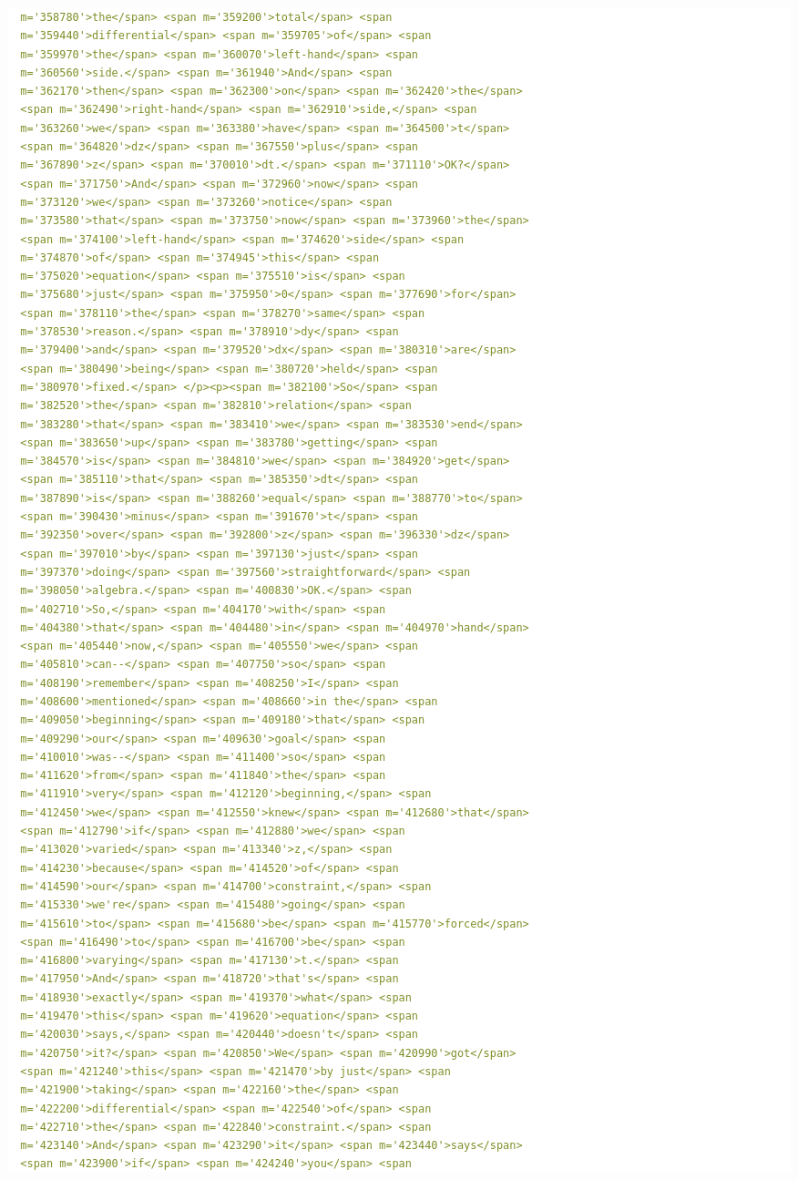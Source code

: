 ```yaml
  m='358780'>the</span> <span m='359200'>total</span> <span
  m='359440'>differential</span> <span m='359705'>of</span> <span
  m='359970'>the</span> <span m='360070'>left-hand</span> <span
  m='360560'>side.</span> <span m='361940'>And</span> <span
  m='362170'>then</span> <span m='362300'>on</span> <span m='362420'>the</span>
  <span m='362490'>right-hand</span> <span m='362910'>side,</span> <span
  m='363260'>we</span> <span m='363380'>have</span> <span m='364500'>t</span>
  <span m='364820'>dz</span> <span m='367550'>plus</span> <span
  m='367890'>z</span> <span m='370010'>dt.</span> <span m='371110'>OK?</span>
  <span m='371750'>And</span> <span m='372960'>now</span> <span
  m='373120'>we</span> <span m='373260'>notice</span> <span
  m='373580'>that</span> <span m='373750'>now</span> <span m='373960'>the</span>
  <span m='374100'>left-hand</span> <span m='374620'>side</span> <span
  m='374870'>of</span> <span m='374945'>this</span> <span
  m='375020'>equation</span> <span m='375510'>is</span> <span
  m='375680'>just</span> <span m='375950'>0</span> <span m='377690'>for</span>
  <span m='378110'>the</span> <span m='378270'>same</span> <span
  m='378530'>reason.</span> <span m='378910'>dy</span> <span
  m='379400'>and</span> <span m='379520'>dx</span> <span m='380310'>are</span>
  <span m='380490'>being</span> <span m='380720'>held</span> <span
  m='380970'>fixed.</span> </p><p><span m='382100'>So</span> <span
  m='382520'>the</span> <span m='382810'>relation</span> <span
  m='383280'>that</span> <span m='383410'>we</span> <span m='383530'>end</span>
  <span m='383650'>up</span> <span m='383780'>getting</span> <span
  m='384570'>is</span> <span m='384810'>we</span> <span m='384920'>get</span>
  <span m='385110'>that</span> <span m='385350'>dt</span> <span
  m='387890'>is</span> <span m='388260'>equal</span> <span m='388770'>to</span>
  <span m='390430'>minus</span> <span m='391670'>t</span> <span
  m='392350'>over</span> <span m='392800'>z</span> <span m='396330'>dz</span>
  <span m='397010'>by</span> <span m='397130'>just</span> <span
  m='397370'>doing</span> <span m='397560'>straightforward</span> <span
  m='398050'>algebra.</span> <span m='400830'>OK.</span> <span
  m='402710'>So,</span> <span m='404170'>with</span> <span
  m='404380'>that</span> <span m='404480'>in</span> <span m='404970'>hand</span>
  <span m='405440'>now,</span> <span m='405550'>we</span> <span
  m='405810'>can--</span> <span m='407750'>so</span> <span
  m='408190'>remember</span> <span m='408250'>I</span> <span
  m='408600'>mentioned</span> <span m='408660'>in the</span> <span
  m='409050'>beginning</span> <span m='409180'>that</span> <span
  m='409290'>our</span> <span m='409630'>goal</span> <span
  m='410010'>was--</span> <span m='411400'>so</span> <span
  m='411620'>from</span> <span m='411840'>the</span> <span
  m='411910'>very</span> <span m='412120'>beginning,</span> <span
  m='412450'>we</span> <span m='412550'>knew</span> <span m='412680'>that</span>
  <span m='412790'>if</span> <span m='412880'>we</span> <span
  m='413020'>varied</span> <span m='413340'>z,</span> <span
  m='414230'>because</span> <span m='414520'>of</span> <span
  m='414590'>our</span> <span m='414700'>constraint,</span> <span
  m='415330'>we're</span> <span m='415480'>going</span> <span
  m='415610'>to</span> <span m='415680'>be</span> <span m='415770'>forced</span>
  <span m='416490'>to</span> <span m='416700'>be</span> <span
  m='416800'>varying</span> <span m='417130'>t.</span> <span
  m='417950'>And</span> <span m='418720'>that's</span> <span
  m='418930'>exactly</span> <span m='419370'>what</span> <span
  m='419470'>this</span> <span m='419620'>equation</span> <span
  m='420030'>says,</span> <span m='420440'>doesn't</span> <span
  m='420750'>it?</span> <span m='420850'>We</span> <span m='420990'>got</span>
  <span m='421240'>this</span> <span m='421470'>by just</span> <span
  m='421900'>taking</span> <span m='422160'>the</span> <span
  m='422200'>differential</span> <span m='422540'>of</span> <span
  m='422710'>the</span> <span m='422840'>constraint.</span> <span
  m='423140'>And</span> <span m='423290'>it</span> <span m='423440'>says</span>
  <span m='423900'>if</span> <span m='424240'>you</span> <span
```